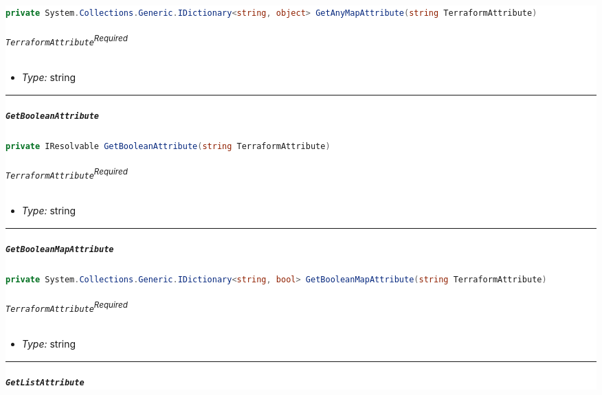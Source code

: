 ```csharp
private System.Collections.Generic.IDictionary<string, object> GetAnyMapAttribute(string TerraformAttribute)
```

###### `TerraformAttribute`<sup>Required</sup> <a name="TerraformAttribute" id="@cdktf/provider-azurerm.dataAzurermRecoveryServicesVault.DataAzurermRecoveryServicesVaultTimeoutsOutputReference.getAnyMapAttribute.parameter.terraformAttribute"></a>

- *Type:* string

---

##### `GetBooleanAttribute` <a name="GetBooleanAttribute" id="@cdktf/provider-azurerm.dataAzurermRecoveryServicesVault.DataAzurermRecoveryServicesVaultTimeoutsOutputReference.getBooleanAttribute"></a>

```csharp
private IResolvable GetBooleanAttribute(string TerraformAttribute)
```

###### `TerraformAttribute`<sup>Required</sup> <a name="TerraformAttribute" id="@cdktf/provider-azurerm.dataAzurermRecoveryServicesVault.DataAzurermRecoveryServicesVaultTimeoutsOutputReference.getBooleanAttribute.parameter.terraformAttribute"></a>

- *Type:* string

---

##### `GetBooleanMapAttribute` <a name="GetBooleanMapAttribute" id="@cdktf/provider-azurerm.dataAzurermRecoveryServicesVault.DataAzurermRecoveryServicesVaultTimeoutsOutputReference.getBooleanMapAttribute"></a>

```csharp
private System.Collections.Generic.IDictionary<string, bool> GetBooleanMapAttribute(string TerraformAttribute)
```

###### `TerraformAttribute`<sup>Required</sup> <a name="TerraformAttribute" id="@cdktf/provider-azurerm.dataAzurermRecoveryServicesVault.DataAzurermRecoveryServicesVaultTimeoutsOutputReference.getBooleanMapAttribute.parameter.terraformAttribute"></a>

- *Type:* string

---

##### `GetListAttribute` <a name="GetListAttribute" id="@cdktf/provider-azurerm.dataAzurermRecoveryServicesVault.DataAzurermRecoveryServicesVaultTimeoutsOutputReference.getListAttribute"></a>
